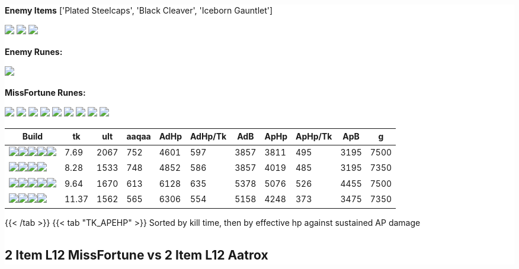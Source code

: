 

**Enemy Items** ['Plated Steelcaps', 'Black Cleaver', 'Iceborn Gauntlet']





![](/item/3047.png)
![](/item/3071.png)
![](/item/6662.png)



**Enemy Runes:**





![](/StatMods/StatModsHealthScalingIcon.png)



**MissFortune Runes:**


![](/Styles/Precision/Conqueror/Conqueror.png)
![](/Styles/Precision/AbsorbLife/AbsorbLife.png)
![](/Styles/Precision/LegendBloodline/LegendBloodline.png)
![](/Styles/Precision/CutDown/CutDown.png)
![](/Styles/Sorcery/ManaflowBand/ManaflowBand.png)
![](/Styles/Sorcery/GatheringStorm/GatheringStorm.png)
![](/StatMods/StatModsAdaptiveForceIcon.png)
![](/StatMods/StatModsAdaptiveForceIcon.png)
![](/StatMods/StatModsHealthScalingIcon.png)





 Build |tk|ult|aaqaa|AdHp|AdHp/Tk|AdB|ApHp|ApHp/Tk|ApB|g
-|-|-|-|-|-|-|-|-|-|-
![](/item/3036.png)![](/item/3072.png)![](/item/1001.png)![](/item/1055.png)![](/item/1036.png)|7.69|2067|752|4601|597|3857|3811|495|3195|7500
![](/item/3153.png)![](/item/3072.png)![](/item/1001.png)![](/item/1055.png)|8.28|1533|748|4852|586|3857|4019|485|3195|7350
![](/item/6673.png)![](/item/3072.png)![](/item/1001.png)![](/item/1055.png)![](/item/1036.png)|9.64|1670|613|6128|635|5378|5076|526|4455|7500
![](/item/3072.png)![](/item/6333.png)![](/item/1001.png)![](/item/1055.png)|11.37|1562|565|6306|554|5158|4248|373|3475|7350
{{< /tab >}}
{{< tab "TK_APEHP" >}}
Sorted by kill time, then by effective hp against sustained AP damage
## 2 Item L12 MissFortune vs 2 Item L12 Aatrox
